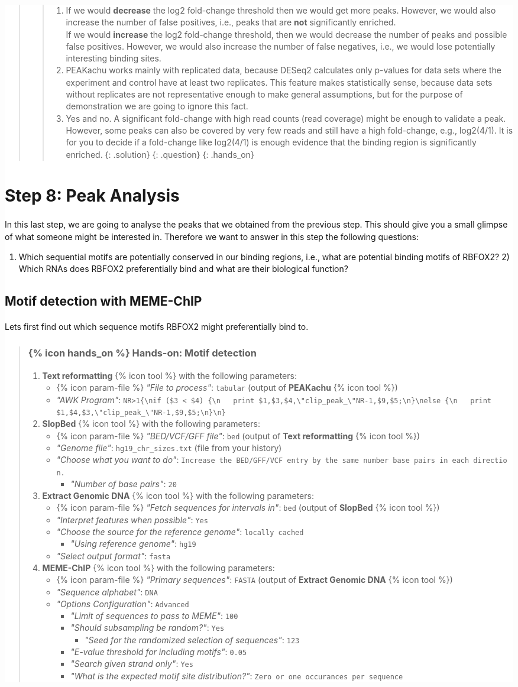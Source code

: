 > > 1. If we would **decrease** the log2 fold-change threshold then we would get more peaks. However, we would also increase the number of false positives, i.e., peaks that are **not** significantly enriched.</br>
If we would **increase** the log2 fold-change threshold, then we would decrease the number of peaks and possible false positives. However, we would also increase the number of false negatives, i.e., we would lose potentially interesting binding sites.
> > 2. PEAKachu works mainly with replicated data, because DESeq2 calculates only p-values for data sets where the experiment and control have at least two replicates. This feature makes statistically sense, because data sets without replicates are not representative enough to make general assumptions, but for the purpose of demonstration we are going to ignore this fact.
> > 3. Yes and no. A significant fold-change with high read counts (read coverage) might be enough to validate a peak. However, some peaks can also be covered by very few reads and still have a high fold-change, e.g., log2(4/1). It is for you to decide if a fold-change like log2(4/1) is enough evidence that the binding region is significantly enriched.
> > {: .solution}
> {: .question}
{: .hands_on}

# Step 8: Peak Analysis

In this last step, we are going to analyse the peaks that we obtained from the previous step. This should give you a small glimpse of what someone might be interested in. Therefore we want to answer in this step the following questions:
1) Which sequential motifs are potentially conserved in our binding regions, i.e., what are potential binding motifs of RBFOX2? 2) Which RNAs does RBFOX2 preferentially bind and what are their biological function?

## Motif detection with **MEME-ChIP**

Lets first find out which sequence motifs RBFOX2 might preferentially bind to.

> ### {% icon hands_on %} Hands-on: Motif detection
>
> 1. **Text reformatting** {% icon tool %} with the following parameters:
>    - {% icon param-file %} *"File to process"*: `tabular` (output of **PEAKachu** {% icon tool %})
>    - *"AWK Program"*: `NR>1{\nif ($3 < $4) {\n   print $1,$3,$4,\"clip_peak_\"NR-1,$9,$5;\n}\nelse {\n   print $1,$4,$3,\"clip_peak_\"NR-1,$9,$5;\n}\n}`
> 2. **SlopBed** {% icon tool %} with the following parameters:
>    - {% icon param-file %} *"BED/VCF/GFF file"*: `bed` (output of **Text reformatting** {% icon tool %})
>    - *"Genome file"*: `hg19_chr_sizes.txt` (file from your history)
>    - *"Choose what you want to do"*: `Increase the BED/GFF/VCF entry by the same number base pairs in each direction.`
>        - *"Number of base pairs"*: `20`
> 3. **Extract Genomic DNA** {% icon tool %} with the following parameters:
>    - {% icon param-file %} *"Fetch sequences for intervals in"*: `bed` (output of **SlopBed** {% icon tool %})
>    - *"Interpret features when possible"*: `Yes`
>    - *"Choose the source for the reference genome"*: `locally cached`
>        - *"Using reference genome"*: `hg19`
>    - *"Select output format"*: `fasta`
> 4. **MEME-ChIP** {% icon tool %} with the following parameters:
>    - {% icon param-file %} *"Primary sequences"*: `FASTA` (output of **Extract Genomic DNA** {% icon tool %})
>    - *"Sequence alphabet"*: `DNA`
>    - *"Options Configuration"*: `Advanced`
>        - *"Limit of sequences to pass to MEME"*: `100`
>        - *"Should subsampling be random?"*: `Yes`
>            - *"Seed for the randomized selection of sequences"*: `123`
>        - *"E-value threshold for including motifs"*: `0.05`
>        - *"Search given strand only"*: `Yes`
>        - *"What is the expected motif site distribution?"*: `Zero or one occurances per sequence`